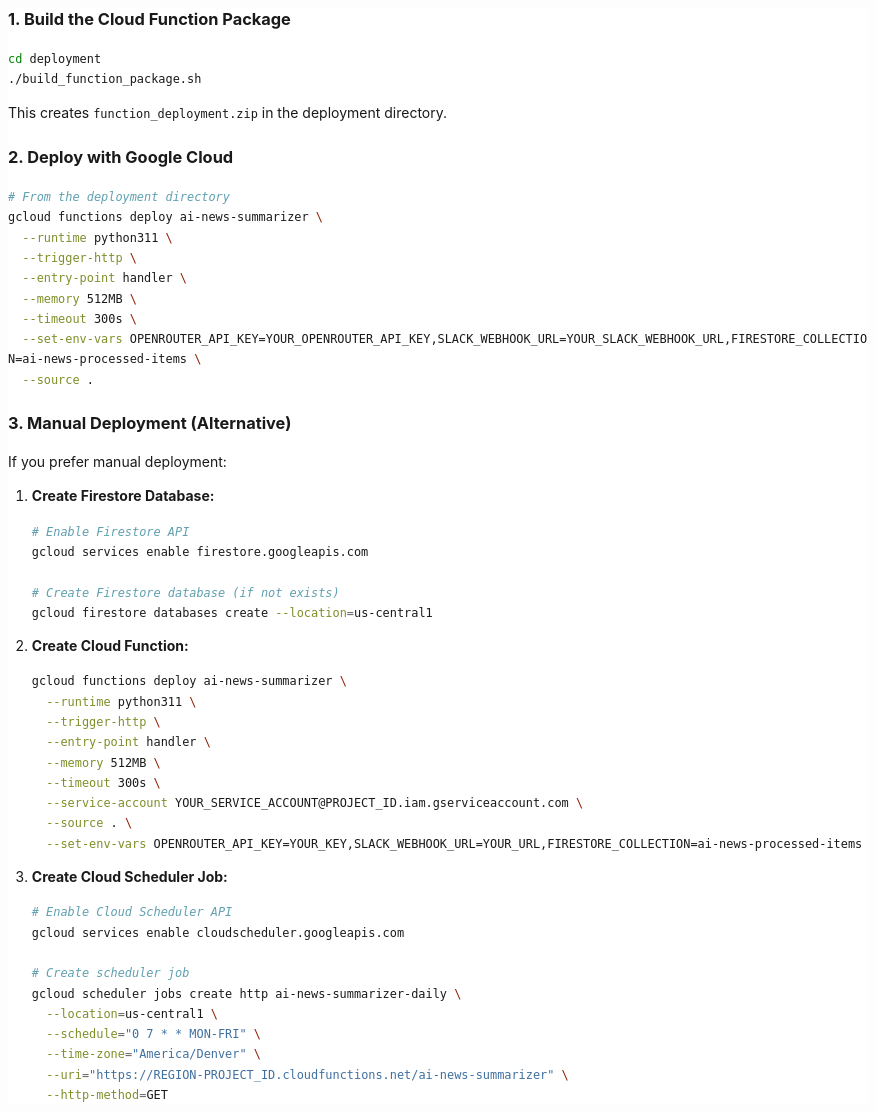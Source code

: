 ### 1. Build the Cloud Function Package

```bash
cd deployment
./build_function_package.sh
```

This creates `function_deployment.zip` in the deployment directory.

### 2. Deploy with Google Cloud

```bash
# From the deployment directory
gcloud functions deploy ai-news-summarizer \
  --runtime python311 \
  --trigger-http \
  --entry-point handler \
  --memory 512MB \
  --timeout 300s \
  --set-env-vars OPENROUTER_API_KEY=YOUR_OPENROUTER_API_KEY,SLACK_WEBHOOK_URL=YOUR_SLACK_WEBHOOK_URL,FIRESTORE_COLLECTION=ai-news-processed-items \
  --source .
```

### 3. Manual Deployment (Alternative)

If you prefer manual deployment:

1. **Create Firestore Database:**
   ```bash
   # Enable Firestore API
   gcloud services enable firestore.googleapis.com
   
   # Create Firestore database (if not exists)
   gcloud firestore databases create --location=us-central1
   ```

2. **Create Cloud Function:**
   ```bash
   gcloud functions deploy ai-news-summarizer \
     --runtime python311 \
     --trigger-http \
     --entry-point handler \
     --memory 512MB \
     --timeout 300s \
     --service-account YOUR_SERVICE_ACCOUNT@PROJECT_ID.iam.gserviceaccount.com \
     --source . \
     --set-env-vars OPENROUTER_API_KEY=YOUR_KEY,SLACK_WEBHOOK_URL=YOUR_URL,FIRESTORE_COLLECTION=ai-news-processed-items
   ```

3. **Create Cloud Scheduler Job:**
   ```bash
   # Enable Cloud Scheduler API
   gcloud services enable cloudscheduler.googleapis.com
   
   # Create scheduler job
   gcloud scheduler jobs create http ai-news-summarizer-daily \
     --location=us-central1 \
     --schedule="0 7 * * MON-FRI" \
     --time-zone="America/Denver" \
     --uri="https://REGION-PROJECT_ID.cloudfunctions.net/ai-news-summarizer" \
     --http-method=GET
   ```
